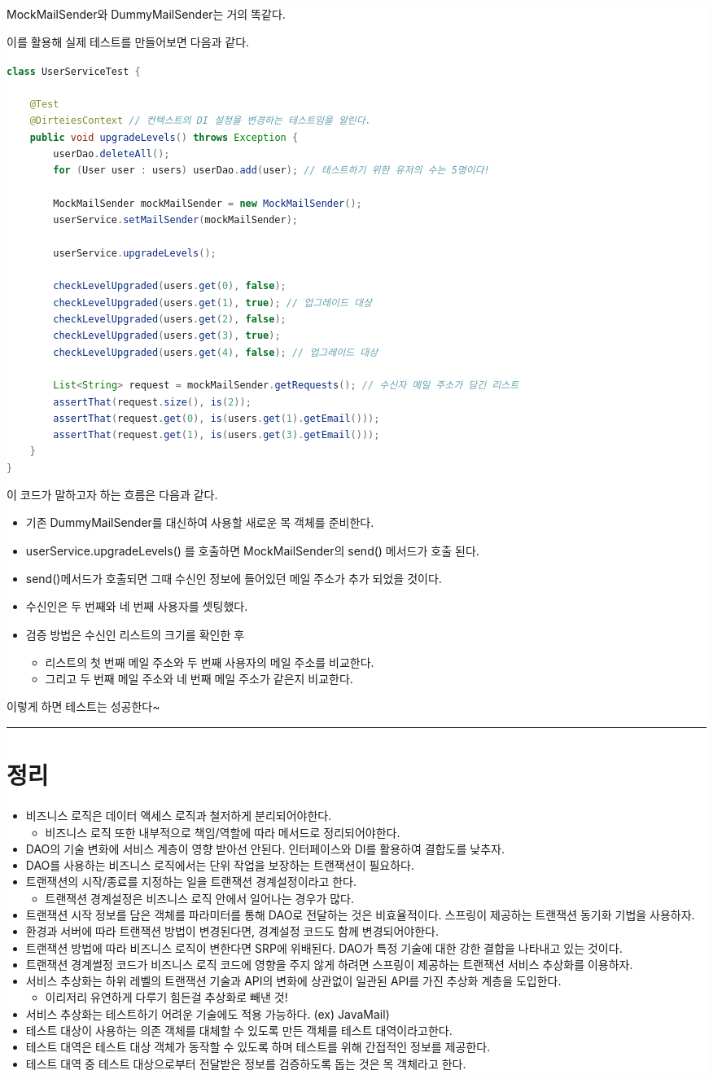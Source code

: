MockMailSender와 DummyMailSender는 거의 똑같다.

이를 활용해 실제 테스트를 만들어보면 다음과 같다.

```java
class UserServiceTest {
    
    @Test
    @DirteiesContext // 컨텍스트의 DI 설정을 변경하는 테스트임을 알린다.
    public void upgradeLevels() throws Exception {
        userDao.deleteAll();
        for (User user : users) userDao.add(user); // 테스트하기 위한 유저의 수는 5명이다!
        
        MockMailSender mockMailSender = new MockMailSender();
        userService.setMailSender(mockMailSender);
        
        userService.upgradeLevels();
        
        checkLevelUpgraded(users.get(0), false);
        checkLevelUpgraded(users.get(1), true); // 업그레이드 대상
        checkLevelUpgraded(users.get(2), false);
        checkLevelUpgraded(users.get(3), true);
        checkLevelUpgraded(users.get(4), false); // 업그레이드 대상
        
        List<String> request = mockMailSender.getRequests(); // 수신자 메일 주소가 담긴 리스트
        assertThat(request.size(), is(2));
        assertThat(request.get(0), is(users.get(1).getEmail()));
        assertThat(request.get(1), is(users.get(3).getEmail()));
    }
}
```

이 코드가 말하고자 하는 흐름은 다음과 같다.

- 기존 DummyMailSender를 대신하여 사용할 새로운 목 객체를 준비한다.

- userService.upgradeLevels() 를 호출하면 MockMailSender의 send() 메서드가 호출 된다.

- send()메서드가 호출되면 그때 수신인 정보에 들어있던 메일 주소가 추가 되었을 것이다.

- 수신인은 두 번째와 네 번째 사용자를 셋팅했다.

- 검증 방법은 수신인 리스트의 크기를 확인한 후
  - 리스트의 첫 번째 메일 주소와 두 번째 사용자의 메일 주소를 비교한다.
  - 그리고 두 번째 메일 주소와 네 번째 메일 주소가 같은지 비교한다.

이렇게 하면 테스트는 성공한다~

---

# 정리

- 비즈니스 로직은 데이터 액세스 로직과 철저하게 분리되어야한다.
  - 비즈니스 로직 또한 내부적으로 책임/역할에 따라 메서드로 정리되어야한다.
- DAO의 기술 변화에 서비스 계층이 영향 받아선 안된다. 인터페이스와 DI를 활용하여 결합도를 낮추자.
- DAO를 사용하는 비즈니스 로직에서는 단위 작업을 보장하는 트랜잭션이 필요하다.
- 트랜잭션의 시작/종료를 지정하는 일을 트랜잭션 경계설정이라고 한다.
  - 트랜잭션 경계설정은 비즈니스 로직 안에서 일어나는 경우가 많다.
- 트랜잭션 시작 정보를 담은 객체를 파라미터를 통해 DAO로 전달하는 것은 비효율적이다. 스프링이 제공하는 트랜잭션 동기화 기법을 사용하자.
- 환경과 서버에 따라 트랜잭션 방법이 변경된다면, 경계설정 코드도 함께 변경되어야한다.
- 트랜잭션 방법에 따라 비즈니스 로직이 변한다면 SRP에 위배된다. DAO가 특정 기술에 대한 강한 결합을 나타내고 있는 것이다.
- 트랜잭션 경계썰정 코드가 비즈니스 로직 코드에 영향을 주지 않게 하려면 스프링이 제공하는 트랜잭션 서비스 추상화를 이용하자.
- 서비스 추상화는 하위 레벨의 트랜잭션 기술과 API의 변화에 상관없이 일관된 API를 가진 추상화 계층을 도입한다.
  - 이리저리 유연하게 다루기 힘든걸 추상화로 빼낸 것!
- 서비스 추상화는 테스트하기 어려운 기술에도 적용 가능하다. (ex) JavaMail)
- 테스트 대상이 사용하는 의존 객체를 대체할 수 있도록 만든 객체를 테스트 대역이라고한다.
- 테스트 대역은 테스트 대상 객체가 동작할 수 있도록 하며 테스트를 위해 간접적인 정보를 제공한다.
- 테스트 대역 중 테스트 대상으로부터 전달받은 정보를 검증하도록 돕는 것은 목 객체라고 한다.